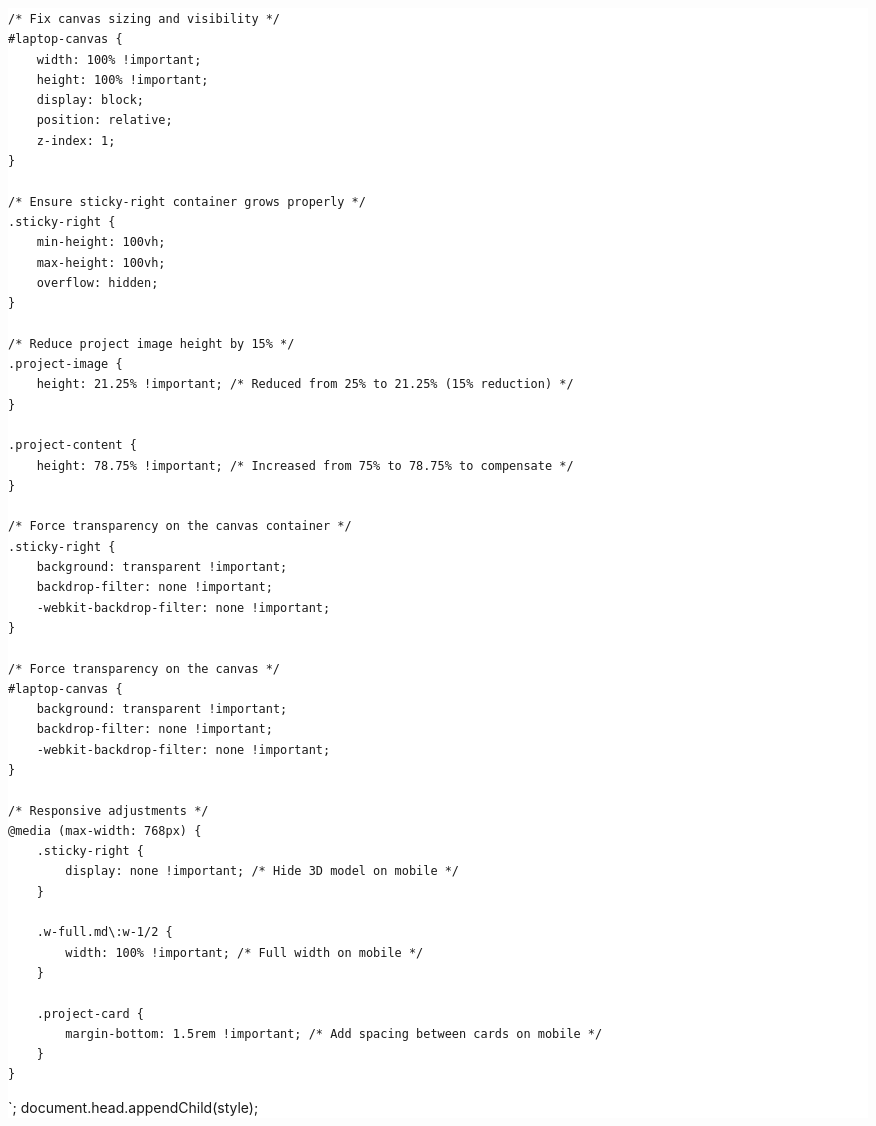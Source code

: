     /* Fix canvas sizing and visibility */
    #laptop-canvas {
        width: 100% !important;
        height: 100% !important;
        display: block;
        position: relative;
        z-index: 1;
    }
    
    /* Ensure sticky-right container grows properly */
    .sticky-right {
        min-height: 100vh;
        max-height: 100vh;
        overflow: hidden;
    }
    
    /* Reduce project image height by 15% */
    .project-image {
        height: 21.25% !important; /* Reduced from 25% to 21.25% (15% reduction) */
    }
    
    .project-content {
        height: 78.75% !important; /* Increased from 75% to 78.75% to compensate */
    }
    
    /* Force transparency on the canvas container */
    .sticky-right {
        background: transparent !important;
        backdrop-filter: none !important;
        -webkit-backdrop-filter: none !important;
    }
    
    /* Force transparency on the canvas */
    #laptop-canvas {
        background: transparent !important;
        backdrop-filter: none !important;
        -webkit-backdrop-filter: none !important;
    }
    
    /* Responsive adjustments */
    @media (max-width: 768px) {
        .sticky-right {
            display: none !important; /* Hide 3D model on mobile */
        }
        
        .w-full.md\:w-1/2 {
            width: 100% !important; /* Full width on mobile */
        }
        
        .project-card {
            margin-bottom: 1.5rem !important; /* Add spacing between cards on mobile */
        }
    }
`;
document.head.appendChild(style);
